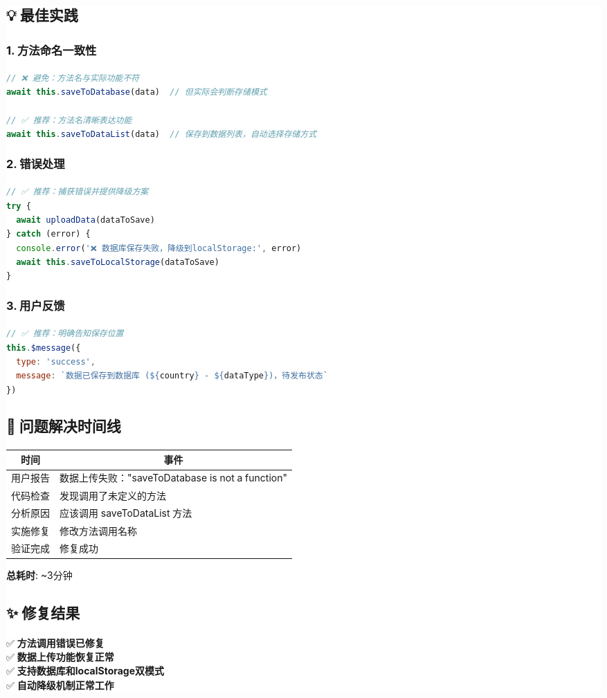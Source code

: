 ## 💡 最佳实践

### 1. 方法命名一致性
```javascript
// ❌ 避免：方法名与实际功能不符
await this.saveToDatabase(data)  // 但实际会判断存储模式

// ✅ 推荐：方法名清晰表达功能
await this.saveToDataList(data)  // 保存到数据列表，自动选择存储方式
```

### 2. 错误处理
```javascript
// ✅ 推荐：捕获错误并提供降级方案
try {
  await uploadData(dataToSave)
} catch (error) {
  console.error('❌ 数据库保存失败，降级到localStorage:', error)
  await this.saveToLocalStorage(dataToSave)
}
```

### 3. 用户反馈
```javascript
// ✅ 推荐：明确告知保存位置
this.$message({
  type: 'success',
  message: `数据已保存到数据库 (${country} - ${dataType})，待发布状态`
})
```

## 🎯 问题解决时间线

| 时间 | 事件 |
|------|------|
| 用户报告 | 数据上传失败："saveToDatabase is not a function" |
| 代码检查 | 发现调用了未定义的方法 |
| 分析原因 | 应该调用 saveToDataList 方法 |
| 实施修复 | 修改方法调用名称 |
| 验证完成 | 修复成功 |

**总耗时**: ~3分钟

## ✨ 修复结果

✅ **方法调用错误已修复**  
✅ **数据上传功能恢复正常**  
✅ **支持数据库和localStorage双模式**  
✅ **自动降级机制正常工作**  
